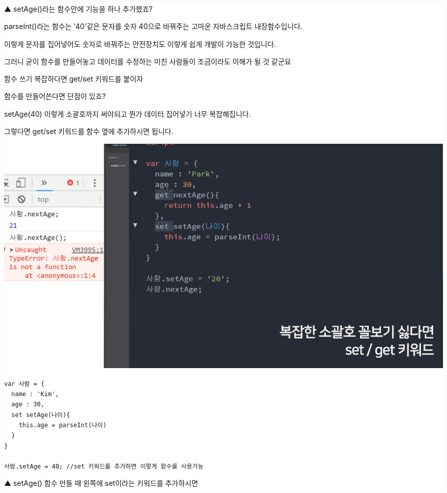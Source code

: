 ▲ setAge()라는 함수안에 기능을 하나 추가했죠?

parseInt()라는 함수는 '40'같은 문자를 숫자 40으로 바꿔주는 고마운 자바스크립트 내장함수입니다.

이렇게 문자를 집어넣어도 숫자로 바꿔주는 안전장치도 이렇게 쉽게 개발이 가능한 것입니다.

그러니 굳이 함수를 만들어놓고 데이터를 수정하는 미친 사람들이 조금이라도 이해가 될 것 같군요



함수 쓰기 복잡하다면 get/set 키워드를 붙이자



함수를 만들어쓴다면 단점이 있죠?

setAge(40) 이렇게 소괄호까지 써야되고 뭔가 데이터 집어넣기 너무 복잡해집니다.

그렇다면 get/set 키워드를 함수 옆에 추가하시면 됩니다.


![20210926_190702](/assets/20210926_190702.png)

```
var 사람 = {
  name : 'Kim',
  age : 30,
  set setAge(나이){
    this.age = parseInt(나이)
  }
}

사람.setAge = 40; //set 키워드를 추가하면 이렇게 함수를 사용가능
```
▲ setAge() 함수 만들 때 왼쪽에 set이라는 키워드를 추가하시면
